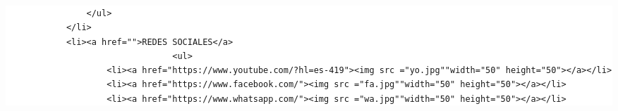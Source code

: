 					</ul>
				</li>
				<li><a href="">REDES SOCIALES</a>
                                     <ul>
						<li><a href="https://www.youtube.com/?hl=es-419"><img src ="yo.jpg""width="50" height="50"></a></li>
						<li><a href="https://www.facebook.com/"><img src ="fa.jpg""width="50" height="50"></a></li>
						<li><a href="https://www.whatsapp.com/"><img src ="wa.jpg""width="50" height="50"></a></li>
						